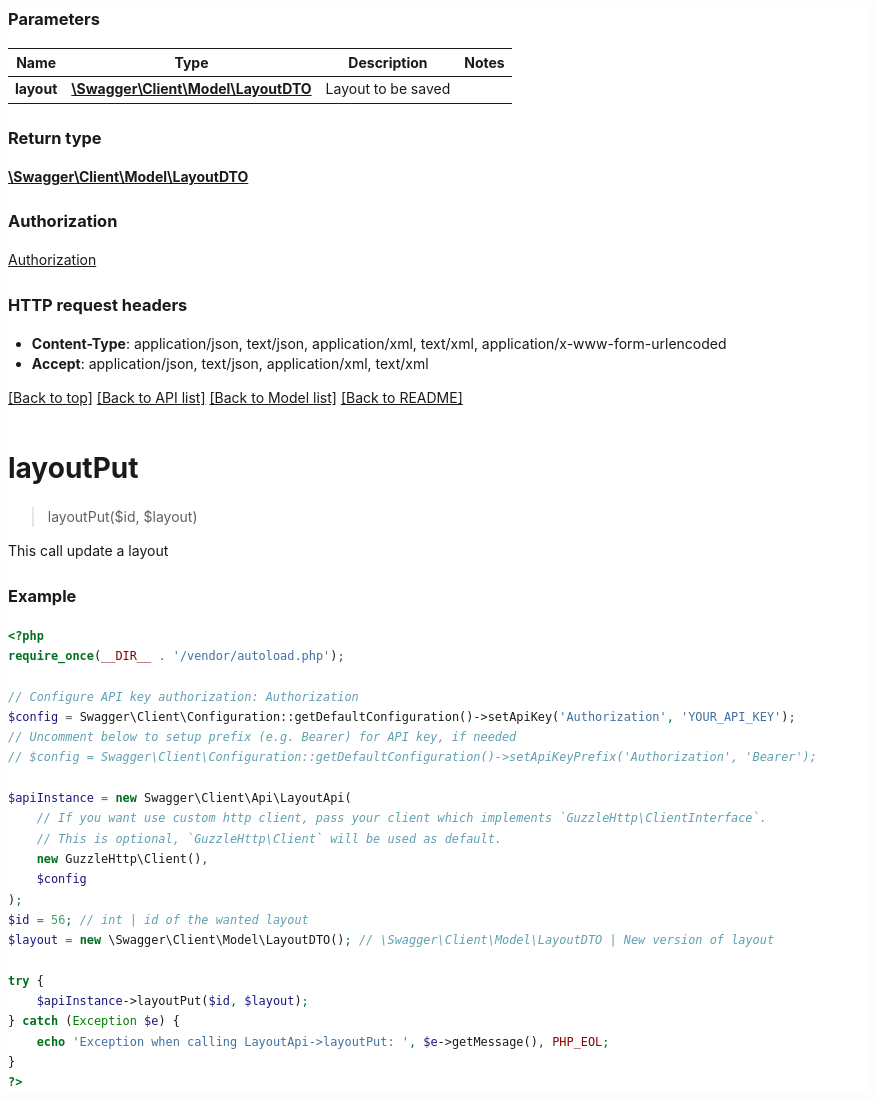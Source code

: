 ### Parameters

Name | Type | Description  | Notes
------------- | ------------- | ------------- | -------------
 **layout** | [**\Swagger\Client\Model\LayoutDTO**](../Model/LayoutDTO.md)| Layout to be saved |

### Return type

[**\Swagger\Client\Model\LayoutDTO**](../Model/LayoutDTO.md)

### Authorization

[Authorization](../../README.md#Authorization)

### HTTP request headers

 - **Content-Type**: application/json, text/json, application/xml, text/xml, application/x-www-form-urlencoded
 - **Accept**: application/json, text/json, application/xml, text/xml

[[Back to top]](#) [[Back to API list]](../../README.md#documentation-for-api-endpoints) [[Back to Model list]](../../README.md#documentation-for-models) [[Back to README]](../../README.md)

# **layoutPut**
> layoutPut($id, $layout)

This call update a layout

### Example
```php
<?php
require_once(__DIR__ . '/vendor/autoload.php');

// Configure API key authorization: Authorization
$config = Swagger\Client\Configuration::getDefaultConfiguration()->setApiKey('Authorization', 'YOUR_API_KEY');
// Uncomment below to setup prefix (e.g. Bearer) for API key, if needed
// $config = Swagger\Client\Configuration::getDefaultConfiguration()->setApiKeyPrefix('Authorization', 'Bearer');

$apiInstance = new Swagger\Client\Api\LayoutApi(
    // If you want use custom http client, pass your client which implements `GuzzleHttp\ClientInterface`.
    // This is optional, `GuzzleHttp\Client` will be used as default.
    new GuzzleHttp\Client(),
    $config
);
$id = 56; // int | id of the wanted layout
$layout = new \Swagger\Client\Model\LayoutDTO(); // \Swagger\Client\Model\LayoutDTO | New version of layout

try {
    $apiInstance->layoutPut($id, $layout);
} catch (Exception $e) {
    echo 'Exception when calling LayoutApi->layoutPut: ', $e->getMessage(), PHP_EOL;
}
?>
```
